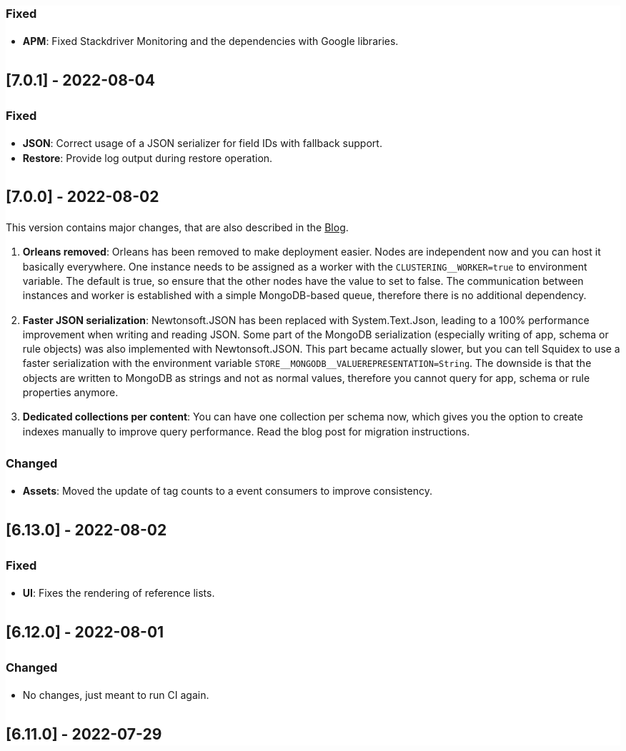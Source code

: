 ### Fixed

* **APM**: Fixed Stackdriver Monitoring and the dependencies with Google libraries.

## [7.0.1] - 2022-08-04

### Fixed

* **JSON**: Correct usage of a JSON serializer for field IDs with fallback support.
* **Restore**: Provide log output during restore operation.

## [7.0.0] - 2022-08-02

This version contains major changes, that are also described in the [Blog](https://squidex.io/post/squidex-7.0-release-candidate-3-released).

1. **Orleans removed**: Orleans has been removed to make deployment easier. Nodes are independent now and you can host it basically everywhere. One instance needs to be assigned as a worker with the `CLUSTERING__WORKER=true` to environment variable. The default is true, so ensure that the other nodes have the value to set to false. The communication between instances and worker is established with a simple MongoDB-based queue, therefore there is no additional dependency.

2. **Faster JSON serialization**: Newtonsoft.JSON has been replaced with System.Text.Json, leading to a 100% performance improvement when writing and reading JSON. Some part of the MongoDB serialization (especially writing of app, schema or rule objects) was also implemented with Newtonsoft.JSON. This part became actually slower, but you can tell Squidex to use a faster serialization with the environment variable `STORE__MONGODB__VALUEREPRESENTATION=String`. The downside is that the objects are written to MongoDB as strings and not as normal values, therefore you cannot query for app, schema or rule properties anymore.

3. **Dedicated collections per content**: You can have one collection per schema now, which gives you the option to create indexes manually to improve query performance. Read the blog post for migration instructions.

### Changed

* **Assets**: Moved the update of tag counts to a event consumers to improve consistency.

## [6.13.0] - 2022-08-02

### Fixed

* **UI**: Fixes the rendering of reference lists.

## [6.12.0] - 2022-08-01

### Changed

* No changes, just meant to run CI again.

## [6.11.0] - 2022-07-29
